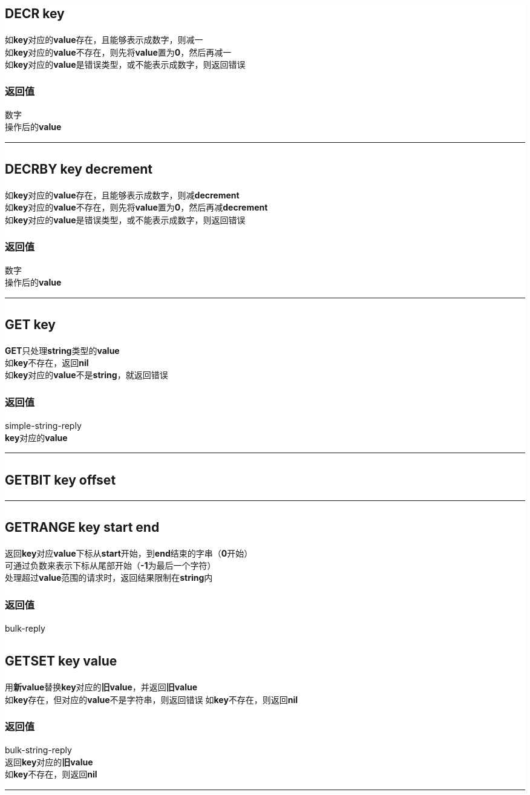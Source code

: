 ## DECR key
如**key**对应的**value**存在，且能够表示成数字，则减一  
如**key**对应的**value**不存在，则先将**value**置为**0**，然后再减一    
如**key**对应的**value**是错误类型，或不能表示成数字，则返回错误
### 返回值
数字  
操作后的**value**
***

## DECRBY key decrement
如**key**对应的**value**存在，且能够表示成数字，则减**decrement**  
如**key**对应的**value**不存在，则先将**value**置为**0**，然后再减**decrement**  
如**key**对应的**value**是错误类型，或不能表示成数字，则返回错误
### 返回值
数字  
操作后的**value**
***

## GET key
**GET**只处理**string**类型的**value**  
如**key**不存在，返回**nil**  
如**key**对应的**value**不是**string**，就返回错误
### 返回值
simple-string-reply  
**key**对应的**value**
***

## GETBIT key offset
***

## GETRANGE key start end
返回**key**对应**value**下标从**start**开始，到**end**结束的字串（**0**开始）  
可通过负数来表示下标从尾部开始（**-1**为最后一个字符）  
处理超过**value**范围的请求时，返回结果限制在**string**内
### 返回值
bulk-reply


## GETSET key value
用**新value**替换**key**对应的**旧value**，并返回**旧value**  
如**key**存在，但对应的**value**不是字符串，则返回错误
如**key**不存在，则返回**nil**
### 返回值
bulk-string-reply   
返回**key**对应的**旧value**  
如**key**不存在，则返回**nil**
***
